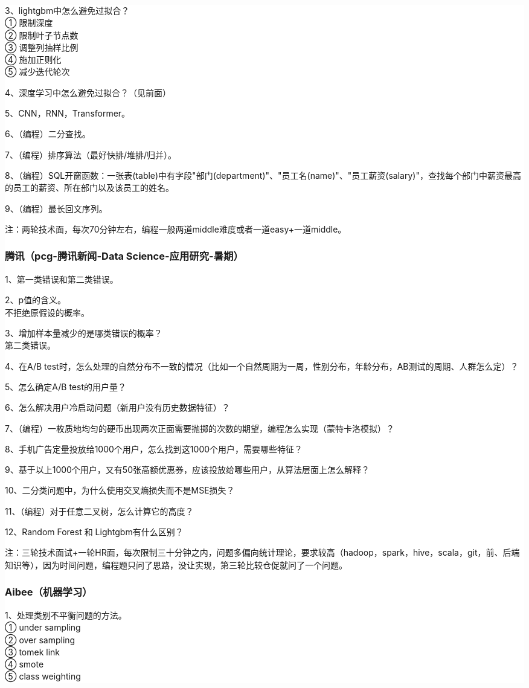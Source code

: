 3、lightgbm中怎么避免过拟合？  
① 限制深度  
② 限制叶子节点数  
③ 调整列抽样比例  
④ 施加正则化  
⑤ 减少迭代轮次

4、深度学习中怎么避免过拟合？（见前面）  

5、CNN，RNN，Transformer。  

6、（编程）二分查找。  

7、（编程）排序算法（最好快排/堆排/归并）。  

8、（编程）SQL开窗函数：一张表(table)中有字段"部门(department)"、"员工名(name)"、"员工薪资(salary)"，查找每个部门中薪资最高的员工的薪资、所在部门以及该员工的姓名。  

9、（编程）最长回文序列。  

注：两轮技术面，每次70分钟左右，编程一般两道middle难度或者一道easy+一道middle。

### **腾讯（pcg-腾讯新闻-Data Science-应用研究-暑期）**

1、第一类错误和第二类错误。  

2、p值的含义。  
不拒绝原假设的概率。  

3、增加样本量减少的是哪类错误的概率？  
第二类错误。  

4、在A/B test时，怎么处理的自然分布不一致的情况（比如一个自然周期为一周，性别分布，年龄分布，AB测试的周期、人群怎么定）？  

5、怎么确定A/B test的用户量？  

6、怎么解决用户冷启动问题（新用户没有历史数据特征）？  

7、（编程）一枚质地均匀的硬币出现两次正面需要抛掷的次数的期望，编程怎么实现（蒙特卡洛模拟）？  

8、手机广告定量投放给1000个用户，怎么找到这1000个用户，需要哪些特征？  

9、基于以上1000个用户，又有50张高额优惠券，应该投放给哪些用户，从算法层面上怎么解释？  

10、二分类问题中，为什么使用交叉熵损失而不是MSE损失？  

11、（编程）对于任意二叉树，怎么计算它的高度？  

12、Random Forest 和 Lightgbm有什么区别？  

注：三轮技术面试+一轮HR面，每次限制三十分钟之内，问题多偏向统计理论，要求较高（hadoop，spark，hive，scala，git，前、后端知识等），因为时间问题，编程题只问了思路，没让实现，第三轮比较仓促就问了一个问题。

### **Aibee（机器学习）**
1、处理类别不平衡问题的方法。  
① under sampling  
② over sampling  
③ tomek link    
④ smote  
⑤ class weighting  
